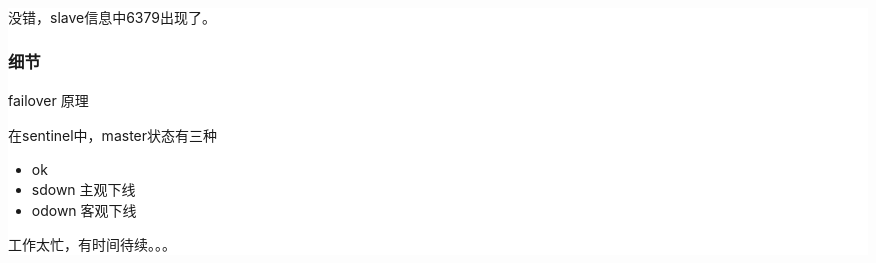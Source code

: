 没错，slave信息中6379出现了。



### 细节

failover 原理

在sentinel中，master状态有三种

- ok
- sdown 主观下线
- odown 客观下线

工作太忙，有时间待续。。。